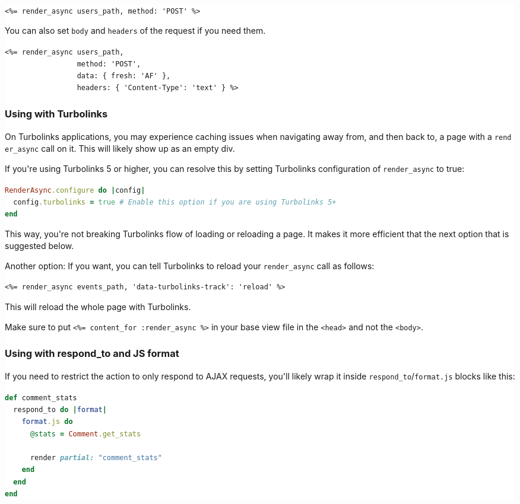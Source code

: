 ```erb
<%= render_async users_path, method: 'POST' %>
```

You can also set `body` and `headers` of the request if you need them.

```erb
<%= render_async users_path,
                 method: 'POST',
                 data: { fresh: 'AF' },
                 headers: { 'Content-Type': 'text' } %>
```

### Using with Turbolinks

On Turbolinks applications, you may experience caching issues when navigating
away from, and then back to, a page with a `render_async` call on it. This will
likely show up as an empty div.

If you're using Turbolinks 5 or higher, you can resolve this by setting Turbolinks
configuration of `render_async` to true:

```rb
RenderAsync.configure do |config|
  config.turbolinks = true # Enable this option if you are using Turbolinks 5+
end
```

This way, you're not breaking Turbolinks flow of loading or reloading a page.
It makes it more efficient that the next option that is suggested below.

Another option:
If you want, you can tell Turbolinks to reload your `render_async` call as follows:

```erb
<%= render_async events_path, 'data-turbolinks-track': 'reload' %>
```

This will reload the whole page with Turbolinks.

Make sure to put `<%= content_for :render_async %>` in your base view file in
the `<head>` and not the `<body>`.

### Using with respond_to and JS format

If you need to restrict the action to only respond to AJAX requests, you'll
likely wrap it inside `respond_to`/`format.js` blocks like this:

```ruby
def comment_stats
  respond_to do |format|
    format.js do
      @stats = Comment.get_stats

      render partial: "comment_stats"
    end
  end
end
```
